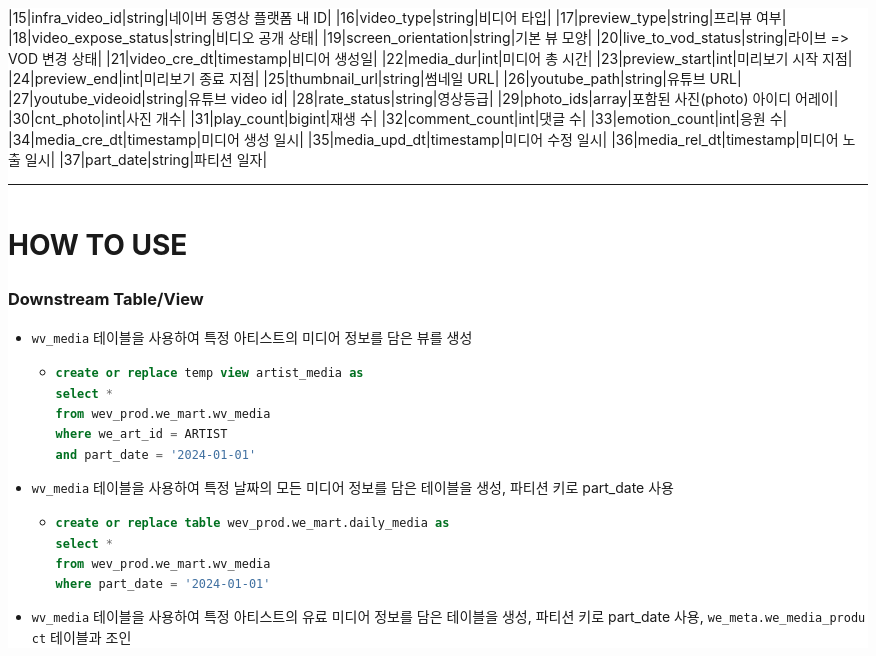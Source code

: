 |15|infra_video_id|string|네이버 동영상 플랫폼 내 ID|
|16|video_type|string|비디어 타입|
|17|preview_type|string|프리뷰 여부|
|18|video_expose_status|string|비디오 공개 상태|
|19|screen_orientation|string|기본 뷰 모양|
|20|live_to_vod_status|string|라이브 => VOD 변경 상태|
|21|video_cre_dt|timestamp|비디어 생성일|
|22|media_dur|int|미디어 총 시간|
|23|preview_start|int|미리보기 시작 지점|
|24|preview_end|int|미리보기 종료 지점|
|25|thumbnail_url|string|썸네일 URL|
|26|youtube_path|string|유튜브 URL|
|27|youtube_videoid|string|유튜브 video id|
|28|rate_status|string|영상등급|
|29|photo_ids|array<bigint>|포함된 사진(photo) 아이디 어레이|
|30|cnt_photo|int|사진 개수|
|31|play_count|bigint|재생 수|
|32|comment_count|int|댓글 수|
|33|emotion_count|int|응원 수|
|34|media_cre_dt|timestamp|미디어 생성 일시|
|35|media_upd_dt|timestamp|미디어 수정 일시|
|36|media_rel_dt|timestamp|미디어 노출 일시|
|37|part_date|string|파티션 일자|
  
    
---
# HOW TO USE
  
### Downstream Table/View
- `wv_media` 테이블을 사용하여 특정 아티스트의 미디어 정보를 담은 뷰를 생성
    - ```sql
      create or replace temp view artist_media as
      select *
      from wev_prod.we_mart.wv_media
      where we_art_id = ARTIST
      and part_date = '2024-01-01'
      ```
- `wv_media` 테이블을 사용하여 특정 날짜의 모든 미디어 정보를 담은 테이블을 생성, 파티션 키로 part_date 사용
    - ```sql
      create or replace table wev_prod.we_mart.daily_media as
      select *
      from wev_prod.we_mart.wv_media
      where part_date = '2024-01-01'
      ```
- `wv_media` 테이블을 사용하여 특정 아티스트의 유료 미디어 정보를 담은 테이블을 생성, 파티션 키로 part_date 사용, `we_meta.we_media_product` 테이블과 조인